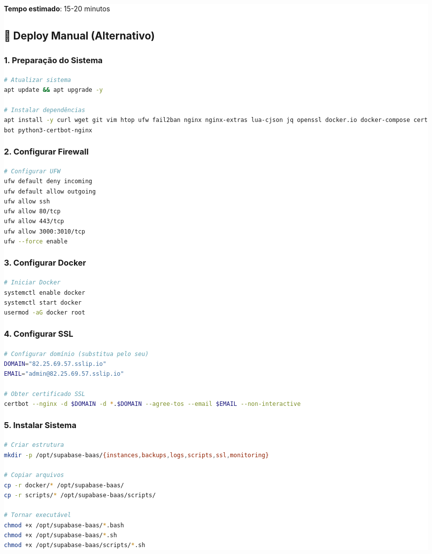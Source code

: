 **Tempo estimado**: 15-20 minutos

## 🔧 Deploy Manual (Alternativo)

### 1. Preparação do Sistema

```bash
# Atualizar sistema
apt update && apt upgrade -y

# Instalar dependências
apt install -y curl wget git vim htop ufw fail2ban nginx nginx-extras lua-cjson jq openssl docker.io docker-compose certbot python3-certbot-nginx
```

### 2. Configurar Firewall

```bash
# Configurar UFW
ufw default deny incoming
ufw default allow outgoing
ufw allow ssh
ufw allow 80/tcp
ufw allow 443/tcp
ufw allow 3000:3010/tcp
ufw --force enable
```

### 3. Configurar Docker

```bash
# Iniciar Docker
systemctl enable docker
systemctl start docker
usermod -aG docker root
```

### 4. Configurar SSL

```bash
# Configurar domínio (substitua pelo seu)
DOMAIN="82.25.69.57.sslip.io"
EMAIL="admin@82.25.69.57.sslip.io"

# Obter certificado SSL
certbot --nginx -d $DOMAIN -d *.$DOMAIN --agree-tos --email $EMAIL --non-interactive
```

### 5. Instalar Sistema

```bash
# Criar estrutura
mkdir -p /opt/supabase-baas/{instances,backups,logs,scripts,ssl,monitoring}

# Copiar arquivos
cp -r docker/* /opt/supabase-baas/
cp -r scripts/* /opt/supabase-baas/scripts/

# Tornar executável
chmod +x /opt/supabase-baas/*.bash
chmod +x /opt/supabase-baas/*.sh
chmod +x /opt/supabase-baas/scripts/*.sh
```
